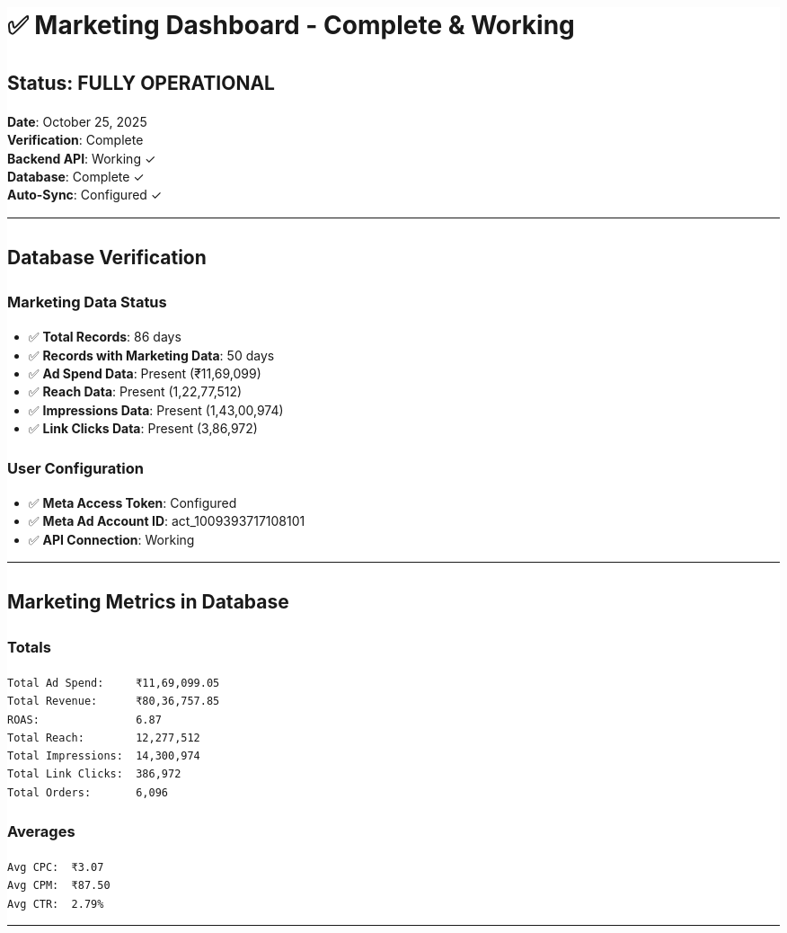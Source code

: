 # ✅ Marketing Dashboard - Complete & Working

## Status: FULLY OPERATIONAL

**Date**: October 25, 2025  
**Verification**: Complete  
**Backend API**: Working ✓  
**Database**: Complete ✓  
**Auto-Sync**: Configured ✓

---

## Database Verification

### Marketing Data Status
- ✅ **Total Records**: 86 days
- ✅ **Records with Marketing Data**: 50 days
- ✅ **Ad Spend Data**: Present (₹11,69,099)
- ✅ **Reach Data**: Present (1,22,77,512)
- ✅ **Impressions Data**: Present (1,43,00,974)
- ✅ **Link Clicks Data**: Present (3,86,972)

### User Configuration
- ✅ **Meta Access Token**: Configured
- ✅ **Meta Ad Account ID**: act_1009393717108101
- ✅ **API Connection**: Working

---

## Marketing Metrics in Database

### Totals
```
Total Ad Spend:     ₹11,69,099.05
Total Revenue:      ₹80,36,757.85
ROAS:               6.87
Total Reach:        12,277,512
Total Impressions:  14,300,974
Total Link Clicks:  386,972
Total Orders:       6,096
```

### Averages
```
Avg CPC:  ₹3.07
Avg CPM:  ₹87.50
Avg CTR:  2.79%
```

---